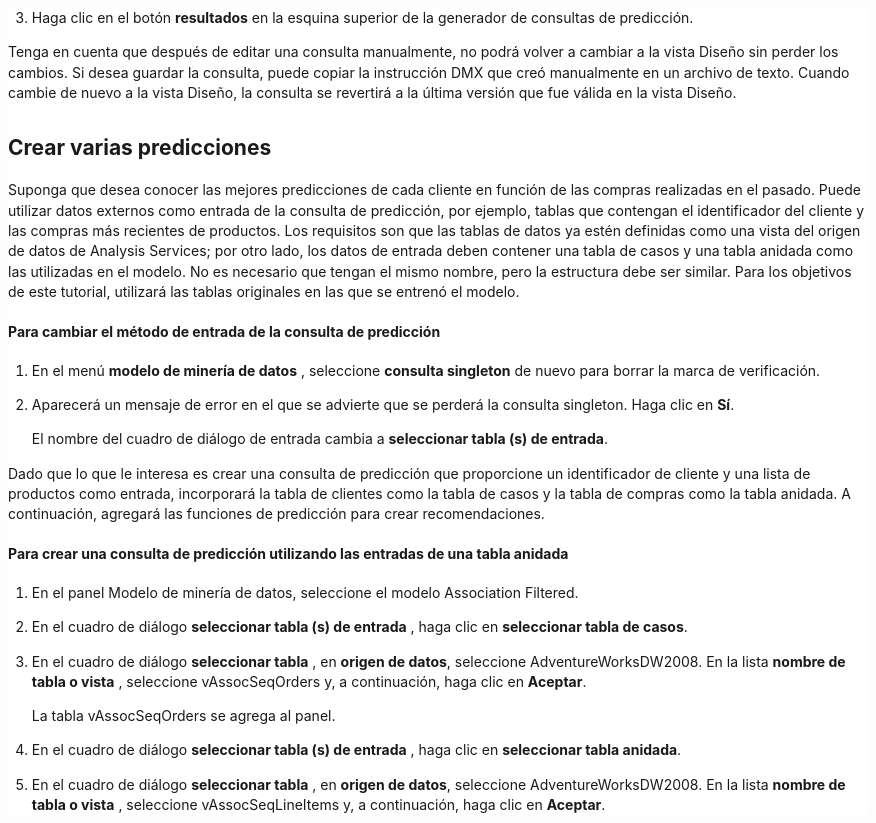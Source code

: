 3.  Haga clic en el botón **resultados** en la esquina superior de la generador de consultas de predicción.  
  
 Tenga en cuenta que después de editar una consulta manualmente, no podrá volver a cambiar a la vista Diseño sin perder los cambios. Si desea guardar la consulta, puede copiar la instrucción DMX que creó manualmente en un archivo de texto. Cuando cambie de nuevo a la vista Diseño, la consulta se revertirá a la última versión que fue válida en la vista Diseño.  
  
## <a name="creating-multiple-predictions"></a>Crear varias predicciones  
 Suponga que desea conocer las mejores predicciones de cada cliente en función de las compras realizadas en el pasado. Puede utilizar datos externos como entrada de la consulta de predicción, por ejemplo, tablas que contengan el identificador del cliente y las compras más recientes de productos. Los requisitos son que las tablas de datos ya estén definidas como una vista del origen de datos de Analysis Services; por otro lado, los datos de entrada deben contener una tabla de casos y una tabla anidada como las utilizadas en el modelo. No es necesario que tengan el mismo nombre, pero la estructura debe ser similar. Para los objetivos de este tutorial, utilizará las tablas originales en las que se entrenó el modelo.  
  
#### <a name="to-change-the-input-method-for-the-prediction-query"></a>Para cambiar el método de entrada de la consulta de predicción  
  
1.  En el menú **modelo de minería de datos** , seleccione **consulta singleton** de nuevo para borrar la marca de verificación.  
  
2.  Aparecerá un mensaje de error en el que se advierte que se perderá la consulta singleton. Haga clic en **Sí**.  
  
     El nombre del cuadro de diálogo de entrada cambia a **seleccionar tabla (s) de entrada**.  
  
 Dado que lo que le interesa es crear una consulta de predicción que proporcione un identificador de cliente y una lista de productos como entrada, incorporará la tabla de clientes como la tabla de casos y la tabla de compras como la tabla anidada. A continuación, agregará las funciones de predicción para crear recomendaciones.  
  
#### <a name="to-create-a-prediction-query-using-nested-table-inputs"></a>Para crear una consulta de predicción utilizando las entradas de una tabla anidada  
  
1.  En el panel Modelo de minería de datos, seleccione el modelo Association Filtered.  
  
2.  En el cuadro de diálogo **seleccionar tabla (s) de entrada** , haga clic en **seleccionar tabla de casos**.  
  
3.  En el cuadro de diálogo **seleccionar tabla** , en **origen de datos**, seleccione AdventureWorksDW2008. En la lista **nombre de tabla o vista** , seleccione vAssocSeqOrders y, a continuación, haga clic en **Aceptar**.  
  
     La tabla vAssocSeqOrders se agrega al panel.  
  
4.  En el cuadro de diálogo **seleccionar tabla (s) de entrada** , haga clic en **seleccionar tabla anidada**.  
  
5.  En el cuadro de diálogo **seleccionar tabla** , en **origen de datos**, seleccione AdventureWorksDW2008. En la lista **nombre de tabla o vista** , seleccione vAssocSeqLineItems y, a continuación, haga clic en **Aceptar**.  
  